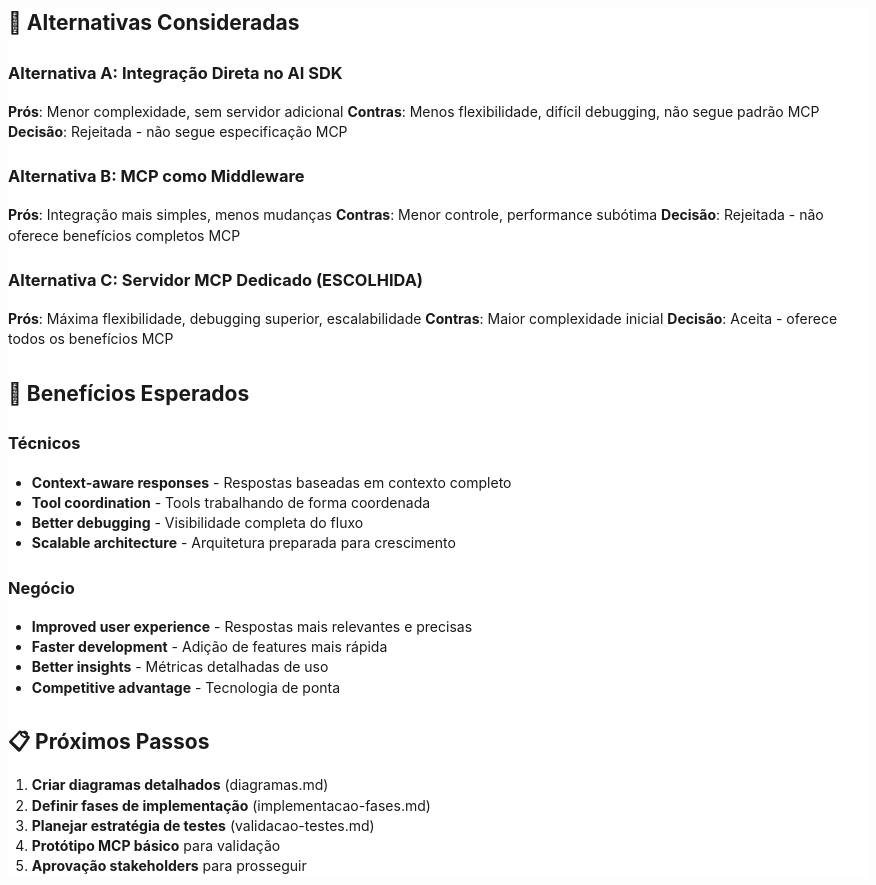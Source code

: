 ## 🎯 Alternativas Consideradas

### Alternativa A: Integração Direta no AI SDK
**Prós**: Menor complexidade, sem servidor adicional
**Contras**: Menos flexibilidade, difícil debugging, não segue padrão MCP
**Decisão**: Rejeitada - não segue especificação MCP

### Alternativa B: MCP como Middleware
**Prós**: Integração mais simples, menos mudanças
**Contras**: Menor controle, performance subótima
**Decisão**: Rejeitada - não oferece benefícios completos MCP

### **Alternativa C: Servidor MCP Dedicado (ESCOLHIDA)**
**Prós**: Máxima flexibilidade, debugging superior, escalabilidade
**Contras**: Maior complexidade inicial
**Decisão**: Aceita - oferece todos os benefícios MCP

## 🚀 Benefícios Esperados

### Técnicos
- **Context-aware responses** - Respostas baseadas em contexto completo
- **Tool coordination** - Tools trabalhando de forma coordenada
- **Better debugging** - Visibilidade completa do fluxo
- **Scalable architecture** - Arquitetura preparada para crescimento

### Negócio
- **Improved user experience** - Respostas mais relevantes e precisas
- **Faster development** - Adição de features mais rápida
- **Better insights** - Métricas detalhadas de uso
- **Competitive advantage** - Tecnologia de ponta

## 📋 Próximos Passos

1. **Criar diagramas detalhados** (diagramas.md)
2. **Definir fases de implementação** (implementacao-fases.md)
3. **Planejar estratégia de testes** (validacao-testes.md)
4. **Protótipo MCP básico** para validação
5. **Aprovação stakeholders** para prosseguir 